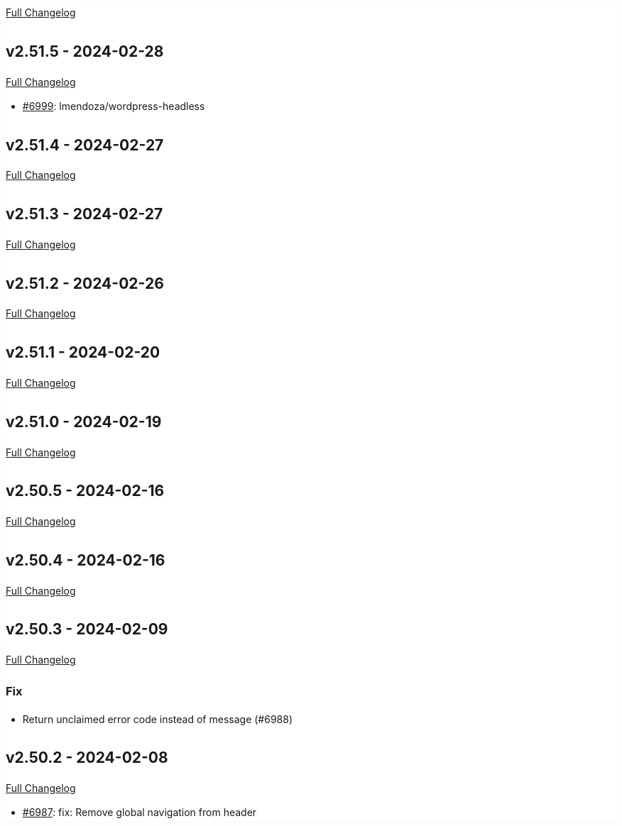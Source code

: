 [Full Changelog](https://github.com/ORCID/ORCID-Source/compare/v2.51.5...v2.51.6)

## v2.51.5 - 2024-02-28

[Full Changelog](https://github.com/ORCID/ORCID-Source/compare/v2.51.4...v2.51.5)

- [#6999](https://github.com/ORCID/ORCID-Source/pull/6999): lmendoza/wordpress-headless

## v2.51.4 - 2024-02-27

[Full Changelog](https://github.com/ORCID/ORCID-Source/compare/v2.51.3...v2.51.4)

## v2.51.3 - 2024-02-27

[Full Changelog](https://github.com/ORCID/ORCID-Source/compare/v2.51.2...v2.51.3)

## v2.51.2 - 2024-02-26

[Full Changelog](https://github.com/ORCID/ORCID-Source/compare/v2.51.1...v2.51.2)

## v2.51.1 - 2024-02-20

[Full Changelog](https://github.com/ORCID/ORCID-Source/compare/v2.51.0...v2.51.1)

## v2.51.0 - 2024-02-19

[Full Changelog](https://github.com/ORCID/ORCID-Source/compare/v2.50.5...v2.51.0)

## v2.50.5 - 2024-02-16

[Full Changelog](https://github.com/ORCID/ORCID-Source/compare/v2.50.4...v2.50.5)

## v2.50.4 - 2024-02-16

[Full Changelog](https://github.com/ORCID/ORCID-Source/compare/v2.50.3...v2.50.4)

## v2.50.3 - 2024-02-09

[Full Changelog](https://github.com/ORCID/ORCID-Source/compare/v2.50.2...v2.50.3)

### Fix

- Return unclaimed error code instead of message (#6988)

## v2.50.2 - 2024-02-08

[Full Changelog](https://github.com/ORCID/ORCID-Source/compare/v2.50.1...v2.50.2)

- [#6987](https://github.com/ORCID/ORCID-Source/pull/6987): fix: Remove global navigation from header
